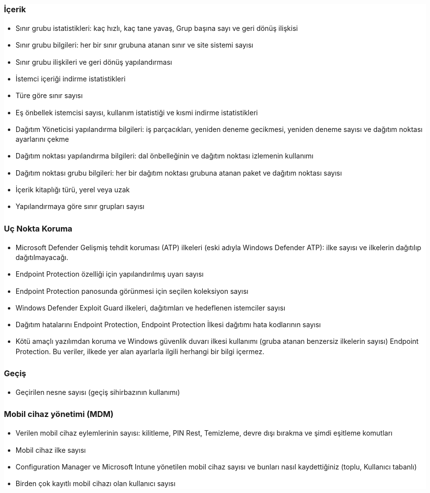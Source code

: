 ### <a name="content"></a>İçerik  

- Sınır grubu istatistikleri: kaç hızlı, kaç tane yavaş, Grup başına sayı ve geri dönüş ilişkisi  

- Sınır grubu bilgileri: her bir sınır grubuna atanan sınır ve site sistemi sayısı  

- Sınır grubu ilişkileri ve geri dönüş yapılandırması  

- İstemci içeriği indirme istatistikleri  

- Türe göre sınır sayısı  

- Eş önbellek istemcisi sayısı, kullanım istatistiği ve kısmi indirme istatistikleri  

- Dağıtım Yöneticisi yapılandırma bilgileri: iş parçacıkları, yeniden deneme gecikmesi, yeniden deneme sayısı ve dağıtım noktası ayarlarını çekme  

- Dağıtım noktası yapılandırma bilgileri: dal önbelleğinin ve dağıtım noktası izlemenin kullanımı  

- Dağıtım noktası grubu bilgileri: her bir dağıtım noktası grubuna atanan paket ve dağıtım noktası sayısı  

- İçerik kitaplığı türü, yerel veya uzak  

- Yapılandırmaya göre sınır grupları sayısı  

### <a name="endpoint-protection"></a>Uç Nokta Koruma  

- Microsoft Defender Gelişmiş tehdit koruması (ATP) ilkeleri (eski adıyla Windows Defender ATP): ilke sayısı ve ilkelerin dağıtılıp dağıtılmayacağı.

- Endpoint Protection özelliği için yapılandırılmış uyarı sayısı  

- Endpoint Protection panosunda görünmesi için seçilen koleksiyon sayısı  

- Windows Defender Exploit Guard ilkeleri, dağıtımları ve hedeflenen istemciler sayısı  

- Dağıtım hatalarını Endpoint Protection, Endpoint Protection İlkesi dağıtımı hata kodlarının sayısı  

- Kötü amaçlı yazılımdan koruma ve Windows güvenlik duvarı ilkesi kullanımı (gruba atanan benzersiz ilkelerin sayısı) Endpoint Protection. Bu veriler, ilkede yer alan ayarlarla ilgili herhangi bir bilgi içermez.  

### <a name="migration"></a>Geçiş  

- Geçirilen nesne sayısı (geçiş sihirbazının kullanımı)  

### <a name="mobile-device-management-mdm"></a>Mobil cihaz yönetimi (MDM)  

- Verilen mobil cihaz eylemlerinin sayısı: kilitleme, PIN Rest, Temizleme, devre dışı bırakma ve şimdi eşitleme komutları  

- Mobil cihaz ilke sayısı  

- Configuration Manager ve Microsoft Intune yönetilen mobil cihaz sayısı ve bunları nasıl kaydettiğiniz (toplu, Kullanıcı tabanlı)  

- Birden çok kayıtlı mobil cihazı olan kullanıcı sayısı  
